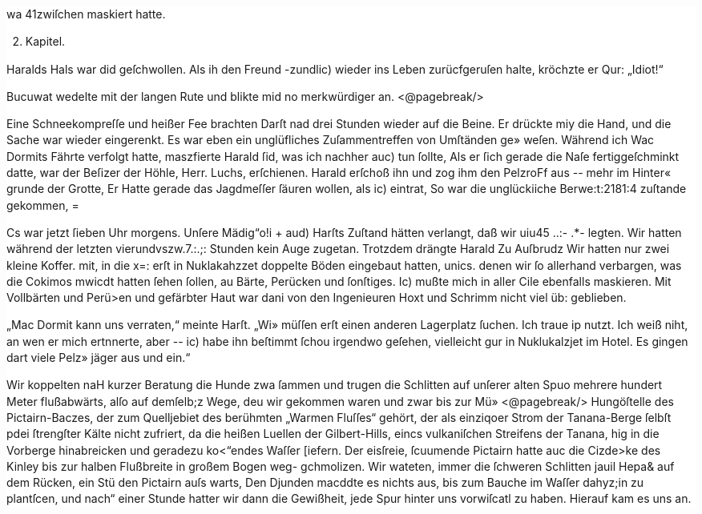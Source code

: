 wa 41zwiſchen maskiert hatte.

2. Kapitel.

Haralds Hals war did geſchwollen. Als ih den Freund
-zundlic) wieder ins Leben zurücfgeruſen halte, kröchzte er
Qur: „Idiot!“

Bucuwat wedelte mit der langen Rute und blikte
mid no merkwürdiger an.
<@pagebreak/>

Eine Schneekompreſſe und heißer Fee brachten Darſt
nad drei Stunden wieder auf die Beine. Er drückte miy
die Hand, und die Sache war wieder eingerenkt. Es war
eben ein unglüfliches Zuſammentreffen von Umſtänden ge»
weſen. Während ich Wac Dormits Fährte verfolgt hatte,
maszfierte Harald ſid, was ich nachher auc) tun ſollte,
Als er ſich gerade die Naſe fertiggeſchminkt datte, war der
Beſizer der Höhle, Herr. Luchs, erſchienen. Harald erſchoß
ihn und zog ihm den PelzroFf aus -- mehr im Hinter«
grunde der Grotte, Er Hatte gerade das Jagdmeſſer ſäuren
wollen, als ic) eintrat, So war die unglückiiche Berwe:t:2181:4
zuſtande gekommen, =

Cs war jetzt ſieben Uhr morgens. Unſere Mädig“o!i +
aud) Harſts Zuſtand hätten verlangt, daß wir uiu45 ..:- .*-
legten. Wir hatten während der letzten vierundvszw.7.:.;:
Stunden kein Auge zugetan. Trotzdem drängte Harald Zu
Auſbrudz Wir hatten nur zwei kleine Koffer. mit, in die x=:
erſt in Nuklakahzzet doppelte Böden eingebaut hatten, unics.
denen wir ſo allerhand verbargen, was die Cokimos mwicdt
hatten ſehen ſollen, au Bärte, Perücken und ſonſtiges.
Ic) mußte mich in aller Cile ebenfalls maskieren. Mit
Vollbärten und Perü>en und gefärbter Haut war dani
von den Ingenieuren Hoxt und Schrimm nicht viel üb:
geblieben.

„Mac Dormit kann uns verraten,“ meinte Harſt. „Wi»
müſſen erſt einen anderen Lagerplatz ſuchen. Ich traue ip
nutzt. Ich weiß niht, an wen er mich ertnnerte, aber --
ic) habe ihn beſtimmt ſchou irgendwo geſehen, vielleicht gur
in Nuklukalzjet im Hotel. Es gingen dart viele Pelz»
jäger aus und ein.“

Wir koppelten naH kurzer Beratung die Hunde zwa
ſammen und trugen die Schlitten auf unſerer alten Spuo
mehrere hundert Meter flußabwärts, alſo auf demſelb;z
Wege, deu wir gekommen waren und zwar bis zur Mü»
<@pagebreak/>
Hungöſtelle des Pictairn-Baczes, der zum Quelljebiet des
berühmten „Warmen Fluſſes“ gehört, der als einziqoer
Strom der Tanana-Berge ſelbſt pdei ſtrengſter Kälte nicht
zufriert, da die heißen Luellen der Gilbert-Hills, eincs
vulkaniſchen Streifens der Tanana, hig in die Vorberge
hinabreicken und geradezu ko<“endes Waſſer [iefern. Der
eisſreie, ſcuumende Pictairn hatte auc die Cizde>ke des
Kinley bis zur halben Flußbreite in großem Bogen weg-
gchmolizen. Wir wateten, immer die ſchweren Schlitten
jauil Hepa& auf dem Rücken, ein Stü den Pictairn auſs
warts, Den Djunden macddte es nichts aus, bis zum Bauche
im Waſſer dahyz;in zu plantſcen, und nach“ einer Stunde
hatter wir dann die Gewißheit, jede Spur hinter uns
vorwiſcatl zu haben. Hierauf kam es uns an.
